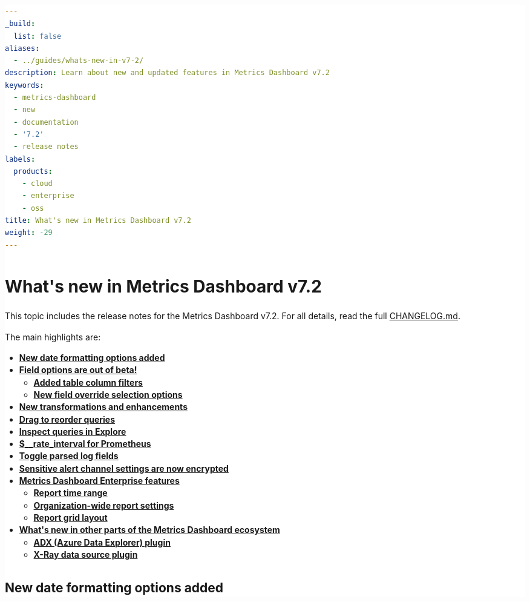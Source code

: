 ```yaml
---
_build:
  list: false
aliases:
  - ../guides/whats-new-in-v7-2/
description: Learn about new and updated features in Metrics Dashboard v7.2
keywords:
  - metrics-dashboard
  - new
  - documentation
  - '7.2'
  - release notes
labels:
  products:
    - cloud
    - enterprise
    - oss
title: What's new in Metrics Dashboard v7.2
weight: -29
---
```


# What's new in Metrics Dashboard v7.2

This topic includes the release notes for the Metrics Dashboard v7.2. For all details, read the full [CHANGELOG.md](https://github.com/metrics-dashboard/metrics-dashboard/blob/main/CHANGELOG.md).

The main highlights are:

- [**New date formatting options added**](#new=date-formatting-options-added)
- [**Field options are out of beta!**](#field-options-are-out-of-beta)
  - [**Added table column filters**](#added-table-column-filters)
  - [**New field override selection options**](#new-field-override-selection-options)
- [**New transformations and enhancements**](#new-transformations-and-enhancements)
- [**Drag to reorder queries**](#drag-to-reorder-queries)
- [**Inspect queries in Explore**](#inspect-queries-in-explore)
- [**$\_\_rate_interval for Prometheus**](#__rate_interval-for-prometheus)
- [**Toggle parsed log fields**](#toggle-parsed-log-fields)
- [**Sensitive alert channel settings are now encrypted**](#sensitive-alert-channel-settings-are-now-encrypted)
- [**Metrics Dashboard Enterprise features**](#metrics-dashboard-enterprise-features)
  - [**Report time range**](#report-time-range)
  - [**Organization-wide report settings**](#organization-wide-report-settings)
  - [**Report grid layout**](#report-grid-layout)
- [**What's new in other parts of the Metrics Dashboard ecosystem**](#whats-new-in-other-parts-of-the-metrics-dashboard-ecosystem)
  - [**ADX (Azure Data Explorer) plugin**](#adx-azure-data-explorer-plugin)
  - [**X-Ray data source plugin**](#x-ray-data-source-plugin)

## New date formatting options added
